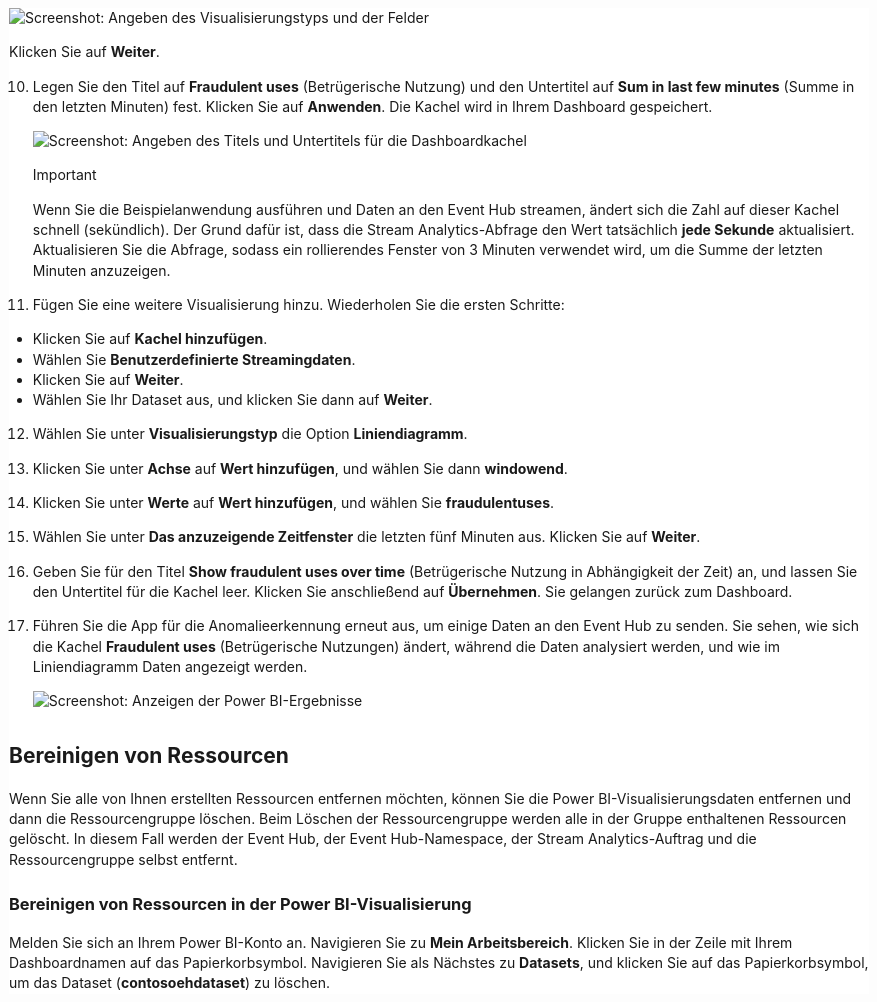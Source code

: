    ![Screenshot: Angeben des Visualisierungstyps und der Felder](./media/event-hubs-tutorial-visualize-anomalies/power-bi-add-card-tile.png)

   Klicken Sie auf **Weiter**.

10. Legen Sie den Titel auf **Fraudulent uses** (Betrügerische Nutzung) und den Untertitel auf **Sum in last few minutes** (Summe in den letzten Minuten) fest. Klicken Sie auf **Anwenden**. Die Kachel wird in Ihrem Dashboard gespeichert.

    ![Screenshot: Angeben des Titels und Untertitels für die Dashboardkachel](./media/event-hubs-tutorial-visualize-anomalies/power-bi-tile-details.png)

    > [!IMPORTANT]
    > Wenn Sie die Beispielanwendung ausführen und Daten an den Event Hub streamen, ändert sich die Zahl auf dieser Kachel schnell (sekündlich). Der Grund dafür ist, dass die Stream Analytics-Abfrage den Wert tatsächlich **jede Sekunde** aktualisiert. Aktualisieren Sie die Abfrage, sodass ein rollierendes Fenster von 3 Minuten verwendet wird, um die Summe der letzten Minuten anzuzeigen. 
11. Fügen Sie eine weitere Visualisierung hinzu. Wiederholen Sie die ersten Schritte:

   * Klicken Sie auf **Kachel hinzufügen**.
   * Wählen Sie **Benutzerdefinierte Streamingdaten**. 
   * Klicken Sie auf **Weiter**.
   * Wählen Sie Ihr Dataset aus, und klicken Sie dann auf **Weiter**. 

12. Wählen Sie unter **Visualisierungstyp** die Option **Liniendiagramm**.

13. Klicken Sie unter **Achse** auf **Wert hinzufügen**, und wählen Sie dann **windowend**. 

14. Klicken Sie unter **Werte** auf **Wert hinzufügen**, und wählen Sie **fraudulentuses**.

15. Wählen Sie unter **Das anzuzeigende Zeitfenster** die letzten fünf Minuten aus. Klicken Sie auf **Weiter**.

16. Geben Sie für den Titel **Show fraudulent uses over time** (Betrügerische Nutzung in Abhängigkeit der Zeit) an, und lassen Sie den Untertitel für die Kachel leer. Klicken Sie anschließend auf **Übernehmen**. Sie gelangen zurück zum Dashboard.

17. Führen Sie die App für die Anomalieerkennung erneut aus, um einige Daten an den Event Hub zu senden. Sie sehen, wie sich die Kachel **Fraudulent uses** (Betrügerische Nutzungen) ändert, während die Daten analysiert werden, und wie im Liniendiagramm Daten angezeigt werden. 

    ![Screenshot: Anzeigen der Power BI-Ergebnisse](./media/event-hubs-tutorial-visualize-anomalies/power-bi-results.png)

## <a name="clean-up-resources"></a>Bereinigen von Ressourcen

Wenn Sie alle von Ihnen erstellten Ressourcen entfernen möchten, können Sie die Power BI-Visualisierungsdaten entfernen und dann die Ressourcengruppe löschen. Beim Löschen der Ressourcengruppe werden alle in der Gruppe enthaltenen Ressourcen gelöscht. In diesem Fall werden der Event Hub, der Event Hub-Namespace, der Stream Analytics-Auftrag und die Ressourcengruppe selbst entfernt. 

### <a name="clean-up-resources-in-the-power-bi-visualization"></a>Bereinigen von Ressourcen in der Power BI-Visualisierung

Melden Sie sich an Ihrem Power BI-Konto an. Navigieren Sie zu **Mein Arbeitsbereich**. Klicken Sie in der Zeile mit Ihrem Dashboardnamen auf das Papierkorbsymbol. Navigieren Sie als Nächstes zu **Datasets**, und klicken Sie auf das Papierkorbsymbol, um das Dataset (**contosoehdataset**) zu löschen.


[kostenloses Konto erstellen]: https://azure.microsoft.com/free/?ref=microsoft.com&utm_source=microsoft.com&utm_medium=docs&utm_campaign=visualstudio